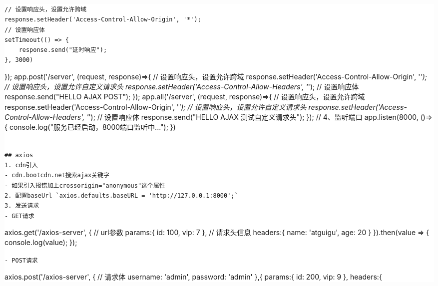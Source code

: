 	// 设置响应头，设置允许跨域
	response.setHeader('Access-Control-Allow-Origin', '*');
	// 设置响应体
	setTimeout(() => {
		response.send("延时响应");
	}, 3000)
});
app.post('/server', (request, response)=>{
	// 设置响应头，设置允许跨域
	response.setHeader('Access-Control-Allow-Origin', '*');
	// 设置响应头，设置允许自定义请求头
	response.setHeader('Access-Control-Allow-Headers', '*');
	// 设置响应体
	response.send("HELLO AJAX POST");
});
app.all('/server', (request, response)=>{
	// 设置响应头，设置允许跨域
	response.setHeader('Access-Control-Allow-Origin', '*');
	// 设置响应头，设置允许自定义请求头
	response.setHeader('Access-Control-Allow-Headers', '*');
	// 设置响应体
	response.send("HELLO AJAX 测试自定义请求头");
});
// 4、监听端口
app.listen(8000, ()=>{
	console.log("服务已经启动，8000端口监听中...");
})
```

## axios
1. cdn引入
- cdn.bootcdn.net搜索ajax关键字
- 如果引入报错加上crossorigin="anonymous"这个属性
2. 配置baseUrl `axios.defaults.baseURL = 'http://127.0.0.1:8000';`
3. 发送请求
- GET请求
```
axios.get('/axios-server', {
	// url参数
	params:{
		id: 100,
		vip: 7
	},
	// 请求头信息
	headers:{
		name: 'atguigu',
		age: 20
	}
}).then(value => {
	console.log(value);
});
```
- POST请求
```
axios.post('/axios-server', {
		// 请求体
		username: 'admin',
		password: 'admin'
	},{
	params:{
		id: 200,
		vip: 9
	},
	headers:{